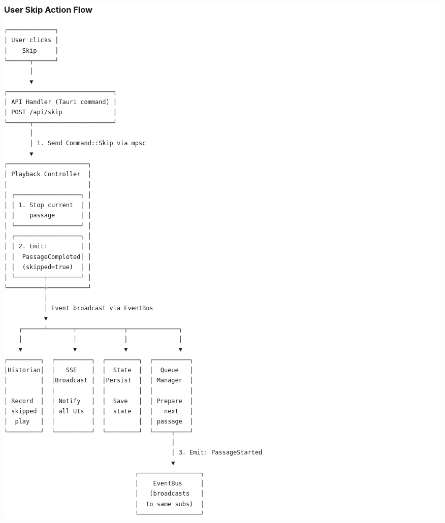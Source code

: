 ### User Skip Action Flow

```
┌─────────────┐
│ User clicks │
│    Skip     │
└──────┬──────┘
       │
       ▼
┌─────────────────────────────┐
│ API Handler (Tauri command) │
│ POST /api/skip              │
└──────┬──────────────────────┘
       │
       │ 1. Send Command::Skip via mpsc
       ▼
┌──────────────────────┐
│ Playback Controller  │
│                      │
│ ┌──────────────────┐ │
│ │ 1. Stop current  │ │
│ │    passage       │ │
│ └──────────────────┘ │
│ ┌──────────────────┐ │
│ │ 2. Emit:         │ │
│ │  PassageCompleted│ │
│ │  (skipped=true)  │ │
│ └────────┬─────────┘ │
└──────────┼───────────┘
           │
           │ Event broadcast via EventBus
           ▼
    ┌──────┴───────┬─────────────┬──────────────┐
    │              │             │              │
    ▼              ▼             ▼              ▼
┌─────────┐  ┌──────────┐  ┌─────────┐  ┌──────────┐
│Historian│  │   SSE    │  │  State  │  │  Queue   │
│         │  │Broadcast │  │Persist  │  │ Manager  │
│         │  │          │  │         │  │          │
│ Record  │  │ Notify   │  │  Save   │  │ Prepare  │
│ skipped │  │ all UIs  │  │  state  │  │   next   │
│  play   │  │          │  │         │  │ passage  │
└─────────┘  └──────────┘  └─────────┘  └─────┬────┘
                                              │
                                              │ 3. Emit: PassageStarted
                                              ▼
                                    ┌─────────────────┐
                                    │    EventBus     │
                                    │   (broadcasts   │
                                    │  to same subs)  │
                                    └─────────────────┘
```
